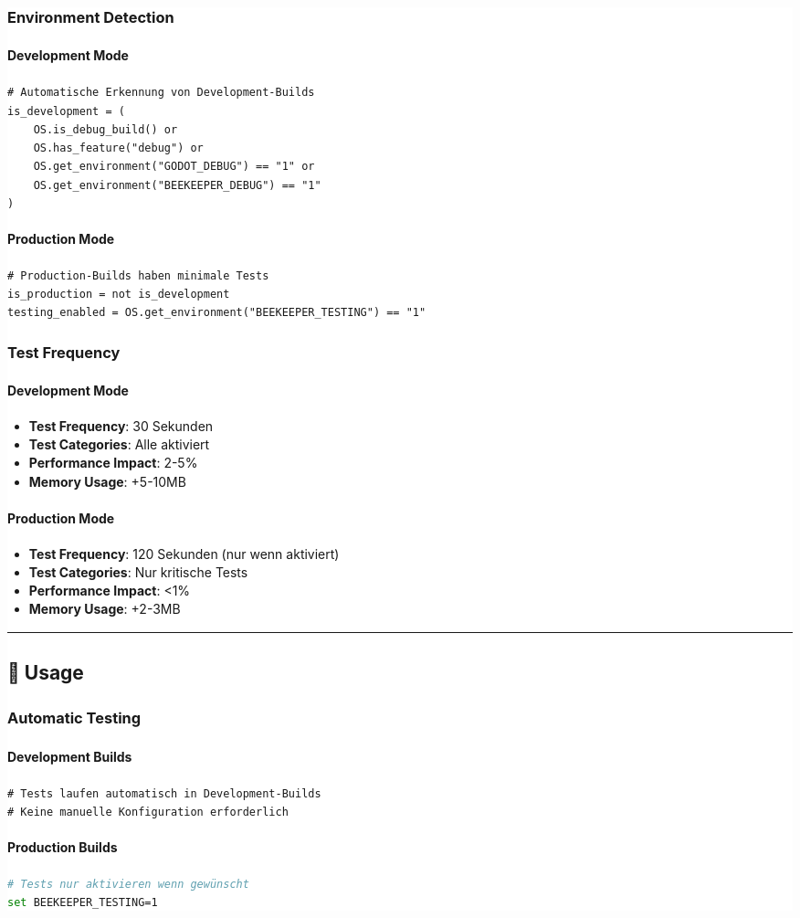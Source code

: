 ### **Environment Detection**

#### **Development Mode**
```gdscript
# Automatische Erkennung von Development-Builds
is_development = (
    OS.is_debug_build() or
    OS.has_feature("debug") or
    OS.get_environment("GODOT_DEBUG") == "1" or
    OS.get_environment("BEEKEEPER_DEBUG") == "1"
)
```

#### **Production Mode**
```gdscript
# Production-Builds haben minimale Tests
is_production = not is_development
testing_enabled = OS.get_environment("BEEKEEPER_TESTING") == "1"
```

### **Test Frequency**

#### **Development Mode**
- **Test Frequency**: 30 Sekunden
- **Test Categories**: Alle aktiviert
- **Performance Impact**: 2-5%
- **Memory Usage**: +5-10MB

#### **Production Mode**
- **Test Frequency**: 120 Sekunden (nur wenn aktiviert)
- **Test Categories**: Nur kritische Tests
- **Performance Impact**: <1%
- **Memory Usage**: +2-3MB

---

## 🚀 Usage

### **Automatic Testing**

#### **Development Builds**
```gdscript
# Tests laufen automatisch in Development-Builds
# Keine manuelle Konfiguration erforderlich
```

#### **Production Builds**
```bash
# Tests nur aktivieren wenn gewünscht
set BEEKEEPER_TESTING=1
```
